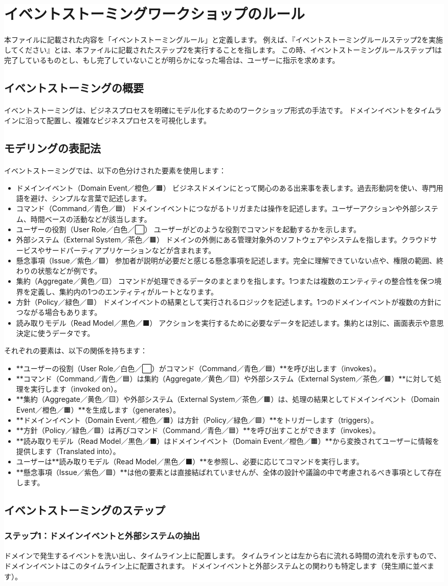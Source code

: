 # イベントストーミングワークショップのルール

本ファイルに記載された内容を「イベントストーミングルール」と定義します。
例えば、『イベントストーミングルールステップ2を実施してください』とは、本ファイルに記載されたステップ2を実行することを指します。
この時、イベントストーミングルールステップ1は完了しているものとし、もし完了していないことが明らかになった場合は、ユーザーに指示を求めます。

## イベントストーミングの概要

イベントストーミングは、ビジネスプロセスを明確にモデル化するためのワークショップ形式の手法です。
ドメインイベントをタイムラインに沿って配置し、複雑なビジネスプロセスを可視化します。

## モデリングの表記法

イベントストーミングでは、以下の色分けされた要素を使用します：

- ドメインイベント（Domain Event／橙色／🟧）
  ビジネスドメインにとって関心のある出来事を表します。過去形動詞を使い、専門用語を避け、シンプルな言葉で記述します。
- コマンド（Command／青色／🟦）
  ドメインイベントにつながるトリガまたは操作を記述します。ユーザーアクションや外部システム、時間ベースの活動などが該当します。
- ユーザーの役割（User Role／白色／⬜）
  ユーザーがどのような役割でコマンドを起動するかを示します。
- 外部システム（External System／茶色／🟫）
  ドメインの外側にある管理対象外のソフトウェアやシステムを指します。クラウドサービスやサードパーティアプリケーションなどが含まれます。
- 懸念事項（Issue／紫色／🟪）
  参加者が説明が必要だと感じる懸念事項を記述します。完全に理解できていない点や、権限の範囲、終わりの状態などが例です。
- 集約（Aggregate／黄色／🟨）
  コマンドが処理できるデータのまとまりを指します。1つまたは複数のエンティティの整合性を保つ境界を定義し、集約内の1つのエンティティがルートとなります。
- 方針（Policy／緑色／🟩）
  ドメインイベントの結果として実行されるロジックを記述します。1つのドメインイベントが複数の方針につながる場合もあります。
- 読み取りモデル（Read Model／黒色／⬛）
  アクションを実行するために必要なデータを記述します。集約とは別に、画面表示や意思決定に使うデータです。

それぞれの要素は、以下の関係を持ちます：

- **ユーザーの役割（User Role／白色／⬜）がコマンド（Command／青色／🟦）**を呼び出します（invokes）。
- **コマンド（Command／青色／🟦）は集約（Aggregate／黄色／🟨）や外部システム（External System／茶色／🟫）**に対して処理を実行します（invoked on）。
- **集約（Aggregate／黄色／🟨）や外部システム（External System／茶色／🟫）は、処理の結果としてドメインイベント（Domain Event／橙色／🟧）**を生成します（generates）。
- **ドメインイベント（Domain Event／橙色／🟧）は方針（Policy／緑色／🟩）**をトリガーします（triggers）。
- **方針（Policy／緑色／🟩）は再びコマンド（Command／青色／🟦）**を呼び出すことができます（invokes）。
- **読み取りモデル（Read Model／黒色／⬛）はドメインイベント（Domain Event／橙色／🟧）**から変換されてユーザーに情報を提供します（Translated into）。
- ユーザーは**読み取りモデル（Read Model／黒色／⬛）**を参照し、必要に応じてコマンドを実行します。
- **懸念事項（Issue／紫色／🟪）**は他の要素とは直接結ばれていませんが、全体の設計や議論の中で考慮されるべき事項として存在します。

## イベントストーミングのステップ

### ステップ1：ドメインイベントと外部システムの抽出

ドメインで発生するイベントを洗い出し、タイムライン上に配置します。
タイムラインとは左から右に流れる時間の流れを示すもので、ドメインイベントはこのタイムライン上に配置されます。
ドメインイベントと外部システムとの関わりも特定します（発生順に並べます）。
